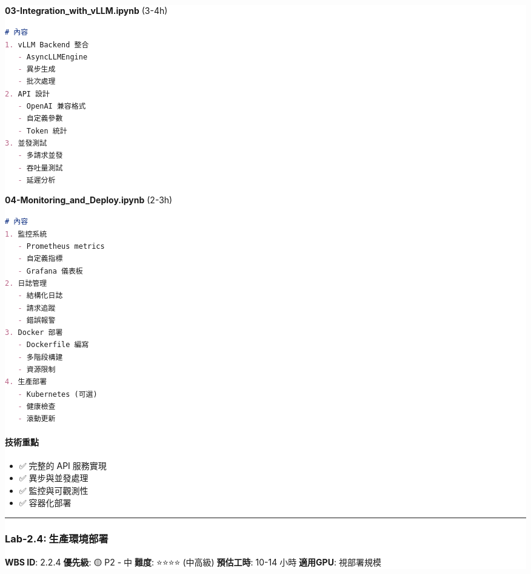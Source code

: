 **03-Integration_with_vLLM.ipynb** (3-4h)
```markdown
# 內容
1. vLLM Backend 整合
   - AsyncLLMEngine
   - 異步生成
   - 批次處理
2. API 設計
   - OpenAI 兼容格式
   - 自定義參數
   - Token 統計
3. 並發測試
   - 多請求並發
   - 吞吐量測試
   - 延遲分析
```

**04-Monitoring_and_Deploy.ipynb** (2-3h)
```markdown
# 內容
1. 監控系統
   - Prometheus metrics
   - 自定義指標
   - Grafana 儀表板
2. 日誌管理
   - 結構化日誌
   - 請求追蹤
   - 錯誤報警
3. Docker 部署
   - Dockerfile 編寫
   - 多階段構建
   - 資源限制
4. 生產部署
   - Kubernetes (可選)
   - 健康檢查
   - 滾動更新
```

#### 技術重點
- ✅ 完整的 API 服務實現
- ✅ 異步與並發處理
- ✅ 監控與可觀測性
- ✅ 容器化部署

---

### Lab-2.4: 生產環境部署
**WBS ID**: 2.2.4
**優先級**: 🟡 P2 - 中
**難度**: ⭐⭐⭐⭐ (中高級)
**預估工時**: 10-14 小時
**適用GPU**: 視部署規模
